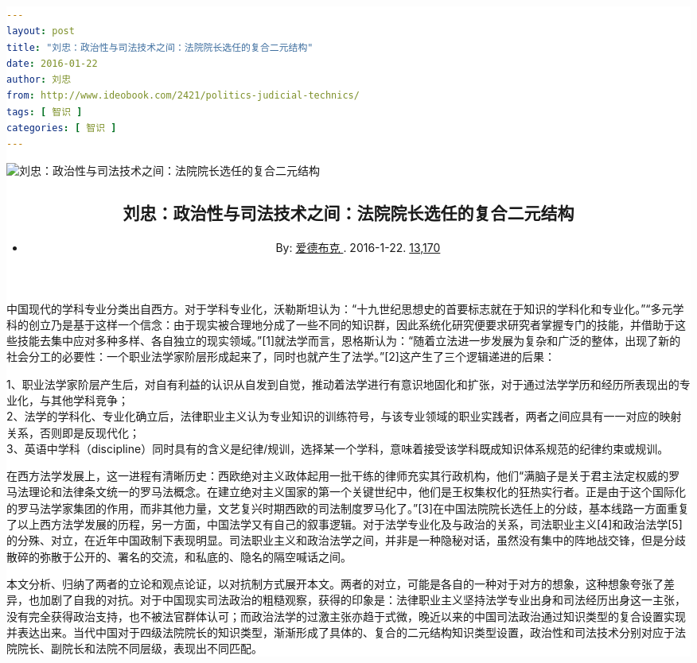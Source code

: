 ```yaml
---
layout: post
title: "刘忠：政治性与司法技术之间：法院院长选任的复合二元结构"
date: 2016-01-22
author: 刘忠
from: http://www.ideobook.com/2421/politics-judicial-technics/
tags: [ 智识 ]
categories: [ 智识 ]
---
```


<article class="post-entry clearfix post-2421 post type-post status-publish format-standard has-post-thumbnail hentry category-legal-studies tag-681 tag-1066 tag-1065 tag-1067 tag-1068">
 <div class="post-entry-thumbnail">
  <img alt="刘忠：政治性与司法技术之间：法院院长选任的复合二元结构" src="http://www.ideobook.com/img/robe-1200x281.jpg"/>
 </div>
 
 <div class="post-entry-text clearfix">
  <header>
   <h1>
    刘忠：政治性与司法技术之间：法院院长选任的复合二元结构
   </h1>
   <ul class="post-entry-meta">
    <li>
     By:
     <a href="http://www.ideobook.com/about-ideobook/" title="查看 爱德布克 的作者主页">
      爱德布克
     </a>
     . 2016-1-22.
     <a href="http://www.ideobook.com/372/post-views-count/" title="统计说明">
      13,170
     </a>
    </li>
   </ul>
  </header>
  <div class="post-entry-content">
   <p>
    中国现代的学科专业分类出自西方。对于学科专业化，沃勒斯坦认为：“十九世纪思想史的首要标志就在于知识的学科化和专业化。”“多元学科的创立乃是基于这样一个信念：由于现实被合理地分成了一些不同的知识群，因此系统化研究便要求研究者掌握专门的技能，并借助于这些技能去集中应对多种多样、各自独立的现实领域。”[1]就法学而言，恩格斯认为：“随着立法进一步发展为复杂和广泛的整体，出现了新的社会分工的必要性：一个职业法学家阶层形成起来了，同时也就产生了法学。”[2]这产生了三个逻辑递进的后果：
   </p>
   <p>
    1、职业法学家阶层产生后，对自有利益的认识从自发到自觉，推动着法学进行有意识地固化和扩张，对于通过法学学历和经历所表现出的专业化，与其他学科竞争；
    <br/>
    2、法学的学科化、专业化确立后，法律职业主义认为专业知识的训练符号，与该专业领域的职业实践者，两者之间应具有一一对应的映射关系，否则即是反现代化；
    <br/>
    3、英语中学科（discipline）同时具有的含义是纪律/规训，选择某一个学科，意味着接受该学科既成知识体系规范的纪律约束或规训。
    <br/>
    <span id="more-2421">
    </span>
   </p>
   <p>
    在西方法学发展上，这一进程有清晰历史：西欧绝对主义政体起用一批干练的律师充实其行政机构，他们“满脑子是关于君主法定权威的罗马法理论和法律条文统一的罗马法概念。在建立绝对主义国家的第一个关键世纪中，他们是王权集权化的狂热实行者。正是由于这个国际化的罗马法学家集团的作用，而非其他力量，文艺复兴时期西欧的司法制度罗马化了。”[3]在中国法院院长选任上的分歧，基本线路一方面重复了以上西方法学发展的历程，另一方面，中国法学又有自己的叙事逻辑。对于法学专业化及与政治的关系，司法职业主义[4]和政治法学[5]的分殊、对立，在近年中国政制下表现明显。司法职业主义和政治法学之间，并非是一种隐秘对话，虽然没有集中的阵地战交锋，但是分歧散碎的弥散于公开的、署名的交流，和私底的、隐名的隔空喊话之间。
   </p>
   <p>
    本文分析、归纳了两者的立论和观点论证，以对抗制方式展开本文。两者的对立，可能是各自的一种对于对方的想象，这种想象夸张了差异，也加剧了自我的对抗。对于中国现实司法政治的粗糙观察，获得的印象是：法律职业主义坚持法学专业出身和司法经历出身这一主张，没有完全获得政治支持，也不被法官群体认可；而政治法学的过激主张亦趋于式微，晚近以来的中国司法政治通过知识类型的复合设置实现并表达出来。当代中国对于四级法院院长的知识类型，渐渐形成了具体的、复合的二元结构知识类型设置，政治性和司法技术分别对应于法院院长、副院长和法院不同层级，表现出不同匹配。
   </p>
   <p>